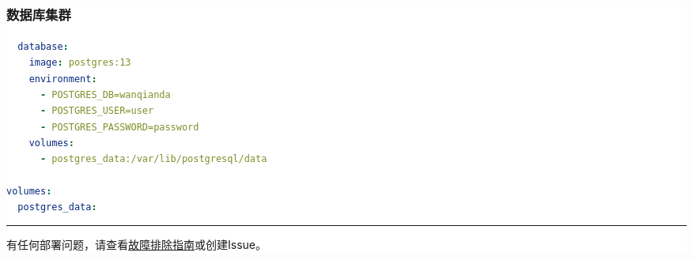 
### 数据库集群

```yaml
  database:
    image: postgres:13
    environment:
      - POSTGRES_DB=wanqianda
      - POSTGRES_USER=user
      - POSTGRES_PASSWORD=password
    volumes:
      - postgres_data:/var/lib/postgresql/data

volumes:
  postgres_data:
```

---

有任何部署问题，请查看[故障排除指南](https://github.com/yourusername/wanqianda/wiki/Troubleshooting)或创建Issue。